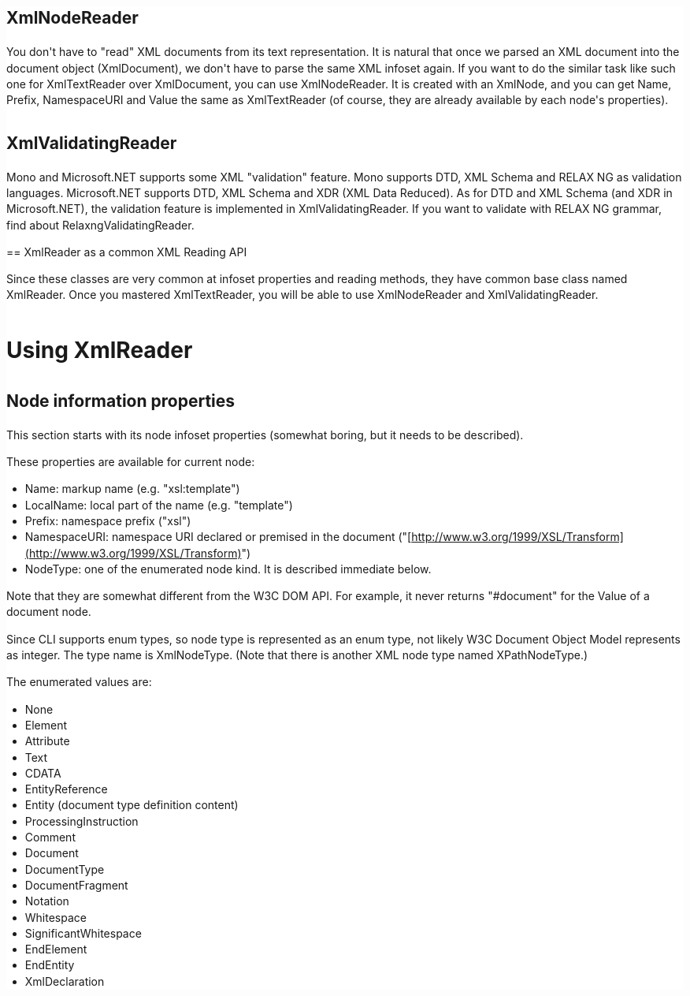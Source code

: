 XmlNodeReader
-------------

You don't have to "read" XML documents from its text representation. It is natural that once we parsed an XML document into the document object (XmlDocument), we don't have to parse the same XML infoset again. If you want to do the similar task like such one for XmlTextReader over XmlDocument, you can use XmlNodeReader. It is created with an XmlNode, and you can get Name, Prefix, NamespaceURI and Value the same as XmlTextReader (of course, they are already available by each node's properties).

XmlValidatingReader
-------------------

Mono and Microsoft.NET supports some XML "validation" feature. Mono supports DTD, XML Schema and RELAX NG as validation languages. Microsoft.NET supports DTD, XML Schema and XDR (XML Data Reduced). As for DTD and XML Schema (and XDR in Microsoft.NET), the validation feature is implemented in XmlValidatingReader. If you want to validate with RELAX NG grammar, find about RelaxngValidatingReader.

== XmlReader as a common XML Reading API

Since these classes are very common at infoset properties and reading methods, they have common base class named XmlReader. Once you mastered XmlTextReader, you will be able to use XmlNodeReader and XmlValidatingReader.

Using XmlReader
===============

Node information properties
---------------------------

This section starts with its node infoset properties (somewhat boring, but it needs to be described).

These properties are available for current node:

-   Name: markup name (e.g. "xsl:template")
-   LocalName: local part of the name (e.g. "template")
-   Prefix: namespace prefix ("xsl")
-   NamespaceURI: namespace URI declared or premised in the document ("[http://www.w3.org/1999/XSL/Transform](http://www.w3.org/1999/XSL/Transform)")
-   NodeType: one of the enumerated node kind. It is described immediate below.

Note that they are somewhat different from the W3C DOM API. For example, it never returns "\#document" for the Value of a document node.

Since CLI supports enum types, so node type is represented as an enum type, not likely W3C Document Object Model represents as integer. The type name is XmlNodeType. (Note that there is another XML node type named XPathNodeType.)

The enumerated values are:

-   None
-   Element
-   Attribute
-   Text
-   CDATA
-   EntityReference
-   Entity (document type definition content)
-   ProcessingInstruction
-   Comment
-   Document
-   DocumentType
-   DocumentFragment
-   Notation
-   Whitespace
-   SignificantWhitespace
-   EndElement
-   EndEntity
-   XmlDeclaration
